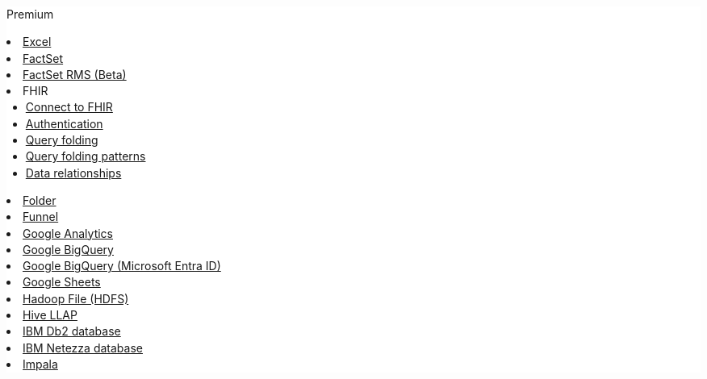Premium</a></li><li role="none"><a aria-setsize="134" aria-level="2" aria-posinset="53" role="treeitem" tabindex="-1" class="tree-item is-leaf has-external-link-indicator" data-bi-name="tree-leaf" href="https://learn.microsoft.com/en-us/power-query/connectors/excel">Excel</a></li><li role="none"><a aria-setsize="134" aria-level="2" aria-posinset="54" role="treeitem" tabindex="-1" class="tree-item is-leaf has-external-link-indicator" data-bi-name="tree-leaf" href="https://learn.microsoft.com/en-us/power-query/connectors/factset">FactSet</a></li><li role="none"><a aria-setsize="134" aria-level="2" aria-posinset="55" role="treeitem" tabindex="-1" class="tree-item is-leaf has-external-link-indicator" data-bi-name="tree-leaf" href="https://learn.microsoft.com/en-us/power-query/connectors/factset-rms">FactSet RMS (Beta)</a></li><li class="tree-item is-expanded" aria-setsize="134" aria-level="2" aria-posinset="56" role="treeitem" tabindex="-1" id="title-11-1_56-2" aria-expanded="true"><span data-bi-name="tree-expander" class="tree-expander"><span class="tree-expander-indicator docon docon-chevron-right-light" aria-hidden="true"></span>FHIR</span><ul class="tree-group" role="group"><li role="none"><a aria-setsize="5" aria-level="3" aria-posinset="1" role="treeitem" tabindex="-1" class="tree-item is-leaf has-external-link-indicator" data-bi-name="tree-leaf" href="https://learn.microsoft.com/en-us/power-query/connectors/fhir/fhir">Connect to FHIR</a></li><li role="none"><a aria-setsize="5" aria-level="3" aria-posinset="2" role="treeitem" tabindex="-1" class="tree-item is-leaf has-external-link-indicator" data-bi-name="tree-leaf" href="https://learn.microsoft.com/en-us/power-query/connectors/fhir/fhir-authentication">Authentication</a></li><li role="none"><a aria-setsize="5" aria-level="3" aria-posinset="3" role="treeitem" tabindex="-1" class="tree-item is-leaf has-external-link-indicator" data-bi-name="tree-leaf" href="https://learn.microsoft.com/en-us/power-query/connectors/fhir/fhir-query-folding">Query folding</a></li><li role="none"><a aria-setsize="5" aria-level="3" aria-posinset="4" role="treeitem" tabindex="-1" class="tree-item is-leaf has-external-link-indicator" data-bi-name="tree-leaf" href="https://learn.microsoft.com/en-us/power-query/connectors/fhir/fhir-query-folding-patterns">Query folding patterns</a></li><li role="none"><a aria-setsize="5" aria-level="3" aria-posinset="5" role="treeitem" tabindex="-1" class="tree-item is-leaf has-external-link-indicator" data-bi-name="tree-leaf" href="https://learn.microsoft.com/en-us/power-query/connectors/fhir/fhir-relationships">Data relationships</a></li></ul></li><li role="none"><a aria-setsize="134" aria-level="2" aria-posinset="57" role="treeitem" tabindex="-1" class="tree-item is-leaf has-external-link-indicator" data-bi-name="tree-leaf" href="https://learn.microsoft.com/en-us/power-query/connectors/folder">Folder</a></li><li role="none"><a aria-setsize="134" aria-level="2" aria-posinset="58" role="treeitem" tabindex="-1" class="tree-item is-leaf has-external-link-indicator" data-bi-name="tree-leaf" href="https://learn.microsoft.com/en-us/power-query/connectors/funnel">Funnel</a></li><li role="none"><a aria-setsize="134" aria-level="2" aria-posinset="59" role="treeitem" tabindex="-1" class="tree-item is-leaf has-external-link-indicator" data-bi-name="tree-leaf" href="https://learn.microsoft.com/en-us/power-query/connectors/google-analytics">Google Analytics</a></li><li role="none"><a aria-setsize="134" aria-level="2" aria-posinset="60" role="treeitem" tabindex="-1" class="tree-item is-leaf has-external-link-indicator" data-bi-name="tree-leaf" href="https://learn.microsoft.com/en-us/power-query/connectors/google-bigquery">Google BigQuery</a></li><li role="none"><a aria-setsize="134" aria-level="2" aria-posinset="61" role="treeitem" tabindex="-1" class="tree-item is-leaf has-external-link-indicator" data-bi-name="tree-leaf" href="https://learn.microsoft.com/en-us/power-query/connectors/google-bigquery-aad">Google BigQuery (Microsoft Entra ID)</a></li><li role="none"><a aria-setsize="134" aria-level="2" aria-posinset="62" role="treeitem" tabindex="-1" class="tree-item is-leaf has-external-link-indicator" data-bi-name="tree-leaf" href="https://learn.microsoft.com/en-us/power-query/connectors/google-sheets">Google Sheets</a></li><li role="none"><a aria-setsize="134" aria-level="2" aria-posinset="63" role="treeitem" tabindex="-1" class="tree-item is-leaf has-external-link-indicator" data-bi-name="tree-leaf" href="https://learn.microsoft.com/en-us/power-query/connectors/hadoop-file-system">Hadoop File (HDFS)</a></li><li role="none"><a aria-setsize="134" aria-level="2" aria-posinset="64" role="treeitem" tabindex="-1" class="tree-item is-leaf has-external-link-indicator" data-bi-name="tree-leaf" href="https://learn.microsoft.com/en-us/power-query/connectors/hive-llap">Hive LLAP</a></li><li role="none"><a aria-setsize="134" aria-level="2" aria-posinset="65" role="treeitem" tabindex="-1" class="tree-item is-leaf has-external-link-indicator" data-bi-name="tree-leaf" href="https://learn.microsoft.com/en-us/power-query/connectors/ibm-db2-database">IBM Db2 database</a></li><li role="none"><a aria-setsize="134" aria-level="2" aria-posinset="66" role="treeitem" tabindex="-1" class="tree-item is-leaf has-external-link-indicator" data-bi-name="tree-leaf" href="https://learn.microsoft.com/en-us/power-query/connectors/ibm-netezza-database">IBM Netezza database</a></li><li role="none"><a aria-setsize="134" aria-level="2" aria-posinset="67" role="treeitem" tabindex="-1" class="tree-item is-leaf has-external-link-indicator" data-bi-name="tree-leaf" href="https://learn.microsoft.com/en-us/power-query/connectors/impala-database">Impala